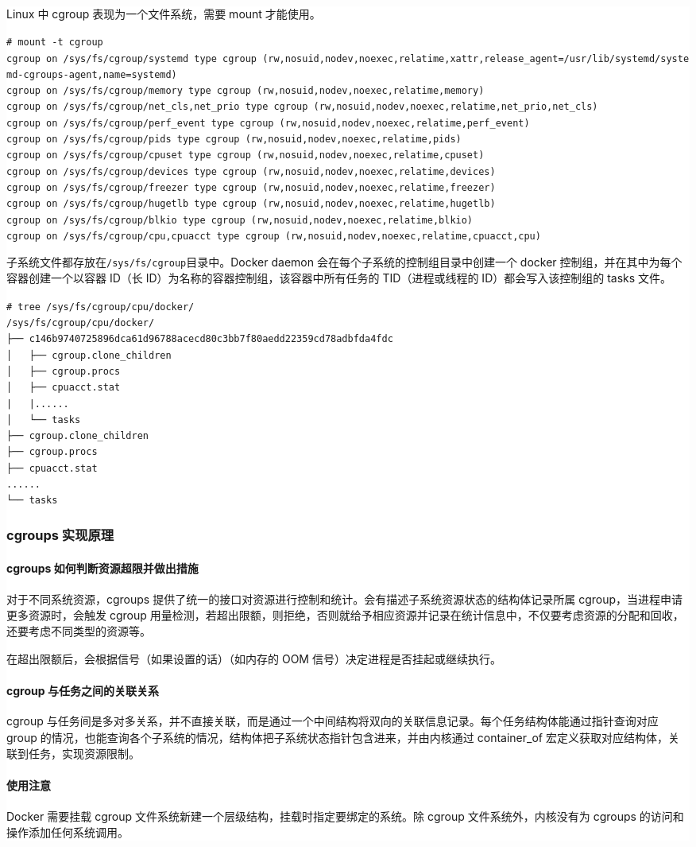 Linux 中 cgroup 表现为一个文件系统，需要 mount 才能使用。

```
# mount -t cgroup
cgroup on /sys/fs/cgroup/systemd type cgroup (rw,nosuid,nodev,noexec,relatime,xattr,release_agent=/usr/lib/systemd/systemd-cgroups-agent,name=systemd)
cgroup on /sys/fs/cgroup/memory type cgroup (rw,nosuid,nodev,noexec,relatime,memory)
cgroup on /sys/fs/cgroup/net_cls,net_prio type cgroup (rw,nosuid,nodev,noexec,relatime,net_prio,net_cls)
cgroup on /sys/fs/cgroup/perf_event type cgroup (rw,nosuid,nodev,noexec,relatime,perf_event)
cgroup on /sys/fs/cgroup/pids type cgroup (rw,nosuid,nodev,noexec,relatime,pids)
cgroup on /sys/fs/cgroup/cpuset type cgroup (rw,nosuid,nodev,noexec,relatime,cpuset)
cgroup on /sys/fs/cgroup/devices type cgroup (rw,nosuid,nodev,noexec,relatime,devices)
cgroup on /sys/fs/cgroup/freezer type cgroup (rw,nosuid,nodev,noexec,relatime,freezer)
cgroup on /sys/fs/cgroup/hugetlb type cgroup (rw,nosuid,nodev,noexec,relatime,hugetlb)
cgroup on /sys/fs/cgroup/blkio type cgroup (rw,nosuid,nodev,noexec,relatime,blkio)
cgroup on /sys/fs/cgroup/cpu,cpuacct type cgroup (rw,nosuid,nodev,noexec,relatime,cpuacct,cpu)
```

子系统文件都存放在`/sys/fs/cgroup`目录中。Docker daemon 会在每个子系统的控制组目录中创建一个 docker 控制组，并在其中为每个容器创建一个以容器 ID（长 ID）为名称的容器控制组，该容器中所有任务的 TID（进程或线程的 ID）都会写入该控制组的 tasks 文件。

```
# tree /sys/fs/cgroup/cpu/docker/
/sys/fs/cgroup/cpu/docker/
├── c146b9740725896dca61d96788acecd80c3bb7f80aedd22359cd78adbfda4fdc
│   ├── cgroup.clone_children
│   ├── cgroup.procs
│   ├── cpuacct.stat
|   |......
│   └── tasks
├── cgroup.clone_children
├── cgroup.procs
├── cpuacct.stat
......
└── tasks
```

### cgroups 实现原理

#### cgroups 如何判断资源超限并做出措施

对于不同系统资源，cgroups 提供了统一的接口对资源进行控制和统计。会有描述子系统资源状态的结构体记录所属 cgroup，当进程申请更多资源时，会触发 cgroup 用量检测，若超出限额，则拒绝，否则就给予相应资源并记录在统计信息中，不仅要考虑资源的分配和回收，还要考虑不同类型的资源等。

在超出限额后，会根据信号（如果设置的话）（如内存的 OOM 信号）决定进程是否挂起或继续执行。

#### cgroup 与任务之间的关联关系

cgroup 与任务间是多对多关系，并不直接关联，而是通过一个中间结构将双向的关联信息记录。每个任务结构体能通过指针查询对应 group 的情况，也能查询各个子系统的情况，结构体把子系统状态指针包含进来，并由内核通过 container_of 宏定义获取对应结构体，关联到任务，实现资源限制。

#### 使用注意

Docker 需要挂载 cgroup 文件系统新建一个层级结构，挂载时指定要绑定的系统。除 cgroup 文件系统外，内核没有为 cgroups 的访问和操作添加任何系统调用。
